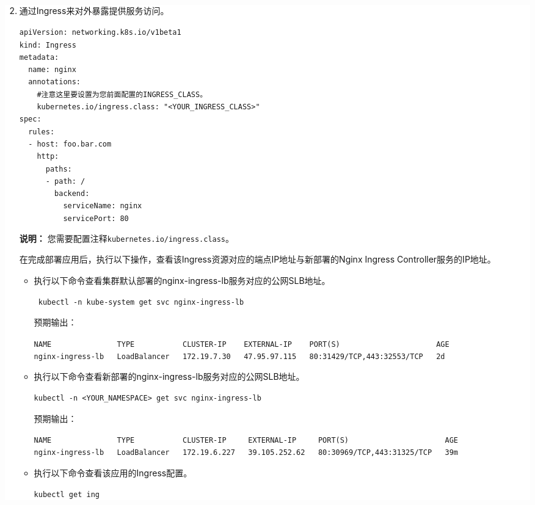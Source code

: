 2.  通过Ingress来对外暴露提供服务访问。

    ```
    apiVersion: networking.k8s.io/v1beta1
    kind: Ingress
    metadata:
      name: nginx
      annotations:
        #注意这里要设置为您前面配置的INGRESS_CLASS。
        kubernetes.io/ingress.class: "<YOUR_INGRESS_CLASS>"
    spec:
      rules:
      - host: foo.bar.com
        http:
          paths:
          - path: /
            backend:
              serviceName: nginx
              servicePort: 80
    ```

    **说明：** 您需要配置注释`kubernetes.io/ingress.class`。

    在完成部署应用后，执行以下操作，查看该Ingress资源对应的端点IP地址与新部署的Nginx Ingress Controller服务的IP地址。

    -   执行以下命令查看集群默认部署的nginx-ingress-lb服务对应的公网SLB地址。

        ```
         kubectl -n kube-system get svc nginx-ingress-lb
        ```

        预期输出：

        ```
        NAME               TYPE           CLUSTER-IP    EXTERNAL-IP    PORT(S)                      AGE
        nginx-ingress-lb   LoadBalancer   172.19.7.30   47.95.97.115   80:31429/TCP,443:32553/TCP   2d
        ```

    -   执行以下命令查看新部署的nginx-ingress-lb服务对应的公网SLB地址。

        ```
        kubectl -n <YOUR_NAMESPACE> get svc nginx-ingress-lb
        ```

        预期输出：

        ```
        NAME               TYPE           CLUSTER-IP     EXTERNAL-IP     PORT(S)                      AGE
        nginx-ingress-lb   LoadBalancer   172.19.6.227   39.105.252.62   80:30969/TCP,443:31325/TCP   39m
        ```

    -   执行以下命令查看该应用的Ingress配置。

        ```
        kubectl get ing
        ```
